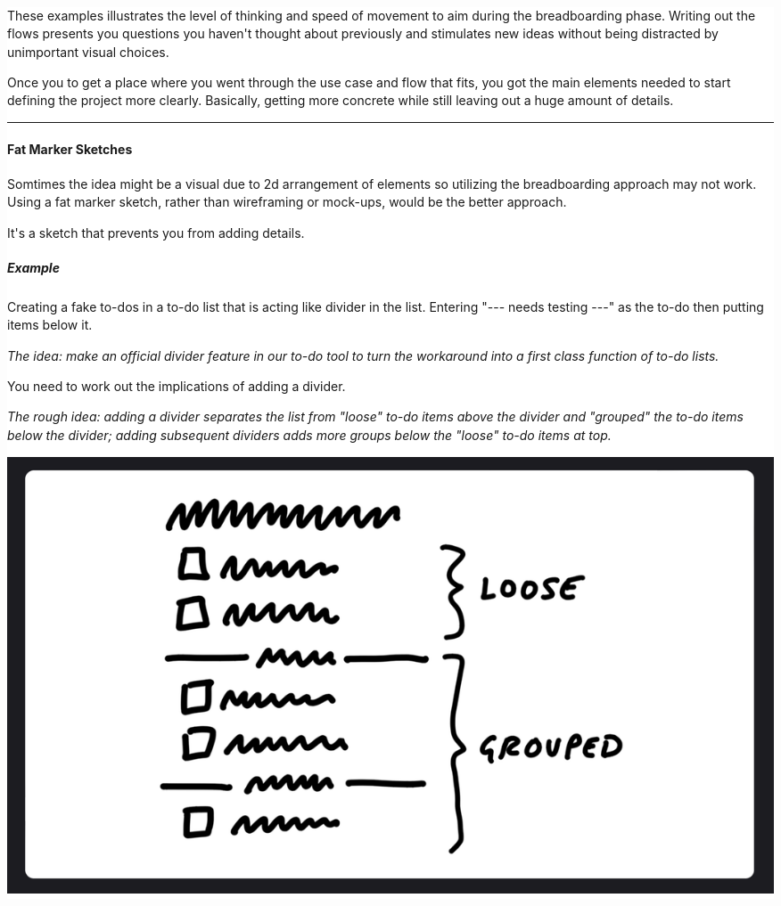 These examples illustrates the level of thinking and speed of movement to aim during the breadboarding phase. Writing out the flows presents you questions you haven't thought about previously and stimulates new ideas without being distracted by unimportant visual choices.

Once you to get a place where you went through the use case and flow that fits, you got the main elements needed to start defining the project more clearly. Basically, getting more concrete while still leaving out a huge amount of details.

---

#### Fat Marker Sketches

Somtimes the idea might be a visual due to 2d arrangement of elements so utilizing the breadboarding approach may not work. Using a fat marker sketch, rather than wireframing or mock-ups, would be the better approach.

It's a sketch that prevents you from adding details.
<br/>

##### Example

Creating a fake to-dos in a to-do list that is acting like divider in the list. Entering "--- needs testing ---" as the to-do then putting items below it.

_The idea: make an official divider feature in our to-do tool to turn the workaround into a first class function of to-do lists._

You need to work out the implications of adding a divider.

_The rough idea: adding a divider separates the list from "loose" to-do items above the divider and "grouped" the to-do items below the divider; adding subsequent dividers adds more groups below the "loose" to-do items at top._

![Image 2.0](../images/ch4_9.png)
